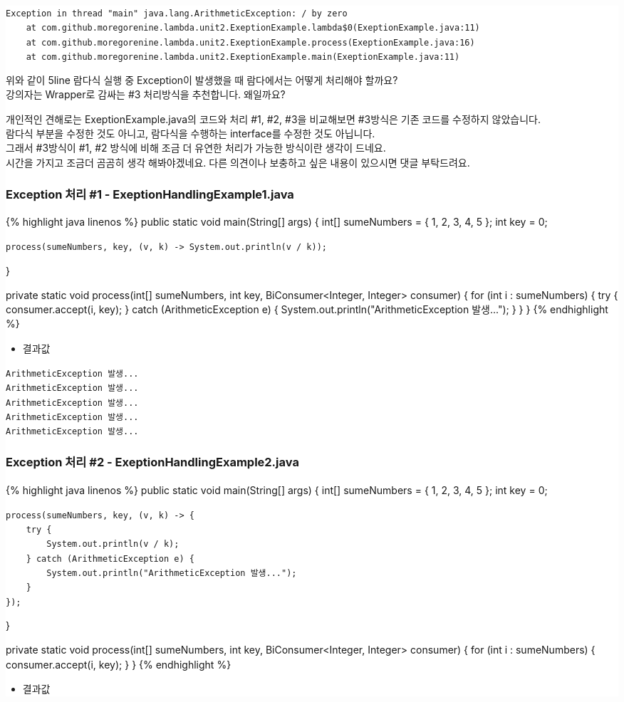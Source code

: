 ```
Exception in thread "main" java.lang.ArithmeticException: / by zero
	at com.github.moregorenine.lambda.unit2.ExeptionExample.lambda$0(ExeptionExample.java:11)
	at com.github.moregorenine.lambda.unit2.ExeptionExample.process(ExeptionExample.java:16)
	at com.github.moregorenine.lambda.unit2.ExeptionExample.main(ExeptionExample.java:11)
```

위와 같이 5line 람다식 실행 중 Exception이 발생했을 때 람다에서는 어떻게 처리해야 할까요?  
강의자는 Wrapper로 감싸는 #3 처리방식을 추천합니다. 왜일까요?  

개인적인 견해로는 ExeptionExample.java의 코드와 처리 #1, #2, #3을 비교해보면  #3방식은 기존 코드를 수정하지 않았습니다.  
람다식 부분을 수정한 것도 아니고, 람다식을 수행하는 interface를 수정한 것도 아닙니다.  
그래서 #3방식이 #1, #2 방식에 비해 조금 더 유연한 처리가 가능한 방식이란 생각이 드네요.  
시간을 가지고 조금더 곰곰히  생각 해봐야겠네요. 다른 의견이나 보충하고 싶은 내용이 있으시면 댓글 부탁드려요.  

### Exception 처리 #1 - ExeptionHandlingExample1.java
{% highlight java linenos %}
public static void main(String[] args) {
	int[] sumeNumbers = { 1, 2, 3, 4, 5 };
	int key = 0;

	process(sumeNumbers, key, (v, k) -> System.out.println(v / k));
}

private static void process(int[] sumeNumbers, int key, BiConsumer<Integer, Integer> consumer) {
	for (int i : sumeNumbers) {
		try {
			consumer.accept(i, key);
		} catch (ArithmeticException e) {
			System.out.println("ArithmeticException 발생...");
		}
	}
}
{% endhighlight %}
- 결과값

```
ArithmeticException 발생...
ArithmeticException 발생...
ArithmeticException 발생...
ArithmeticException 발생...
ArithmeticException 발생...
```

### Exception 처리 #2 - ExeptionHandlingExample2.java
{% highlight java linenos %}
public static void main(String[] args) {
	int[] sumeNumbers = { 1, 2, 3, 4, 5 };
	int key = 0;

	process(sumeNumbers, key, (v, k) -> {
		try {
			System.out.println(v / k);
		} catch (ArithmeticException e) {
			System.out.println("ArithmeticException 발생...");
		}
	});
}

private static void process(int[] sumeNumbers, int key, BiConsumer<Integer, Integer> consumer) {
	for (int i : sumeNumbers) {
		consumer.accept(i, key);
	}
}
{% endhighlight %}
- 결과값
